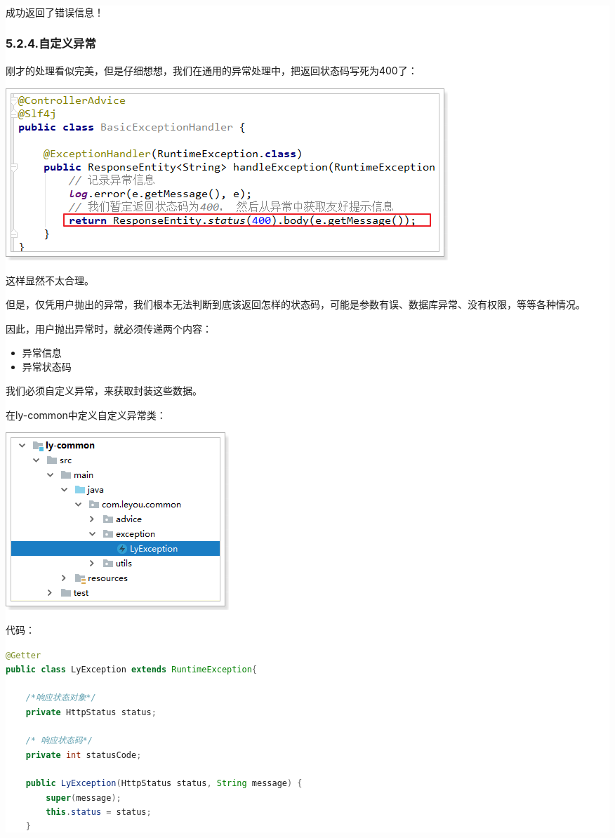 成功返回了错误信息！



### 5.2.4.自定义异常

刚才的处理看似完美，但是仔细想想，我们在通用的异常处理中，把返回状态码写死为400了：

 ![1534204244712](assets/1534204244712.png)

这样显然不太合理。



但是，仅凭用户抛出的异常，我们根本无法判断到底该返回怎样的状态码，可能是参数有误、数据库异常、没有权限，等等各种情况。



因此，用户抛出异常时，就必须传递两个内容：

- 异常信息
- 异常状态码

我们必须自定义异常，来获取封装这些数据。

在ly-common中定义自定义异常类：

 ![1534204572495](assets/1534204572495.png)

代码：

```java
@Getter
public class LyException extends RuntimeException{

    /*响应状态对象*/
    private HttpStatus status;

    /* 响应状态码*/
    private int statusCode;

    public LyException(HttpStatus status, String message) {
        super(message);
        this.status = status;
    }
```